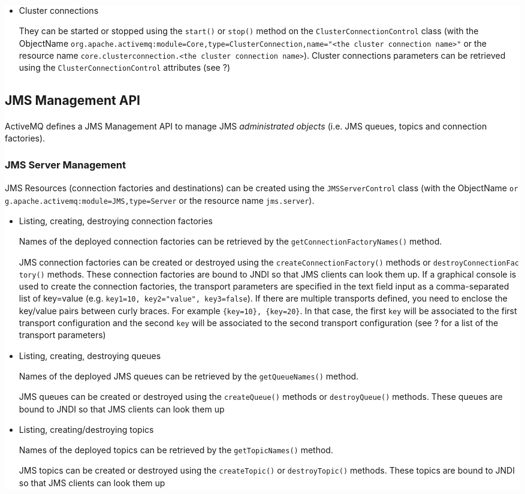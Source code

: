 -   Cluster connections

    They can be started or stopped using the `start()` or `stop()`
    method on the `ClusterConnectionControl` class (with the ObjectName
    `org.apache.activemq:module=Core,type=ClusterConnection,name="<the cluster
                            connection name>"` or the resource name
    `core.clusterconnection.<the cluster connection name>`). Cluster
    connections parameters can be retrieved using the
    `ClusterConnectionControl` attributes (see ?)

JMS Management API
------------------

ActiveMQ defines a JMS Management API to manage JMS *administrated
objects* (i.e. JMS queues, topics and connection factories).

### JMS Server Management

JMS Resources (connection factories and destinations) can be created
using the `JMSServerControl` class (with the ObjectName
`org.apache.activemq:module=JMS,type=Server` or the resource name
`jms.server`).

-   Listing, creating, destroying connection factories

    Names of the deployed connection factories can be retrieved by the
    `getConnectionFactoryNames()` method.

    JMS connection factories can be created or destroyed using the
    `createConnectionFactory()` methods or `destroyConnectionFactory()`
    methods. These connection factories are bound to JNDI so that JMS
    clients can look them up. If a graphical console is used to create
    the connection factories, the transport parameters are specified in
    the text field input as a comma-separated list of key=value (e.g.
    `key1=10, key2="value", key3=false`). If there are multiple
    transports defined, you need to enclose the key/value pairs between
    curly braces. For example `{key=10}, {key=20}`. In that case, the
    first `key` will be associated to the first transport configuration
    and the second `key` will be associated to the second transport
    configuration (see ? for a list of the transport parameters)

-   Listing, creating, destroying queues

    Names of the deployed JMS queues can be retrieved by the
    `getQueueNames()` method.

    JMS queues can be created or destroyed using the `createQueue()`
    methods or `destroyQueue()` methods. These queues are bound to JNDI
    so that JMS clients can look them up

-   Listing, creating/destroying topics

    Names of the deployed topics can be retrieved by the
    `getTopicNames()` method.

    JMS topics can be created or destroyed using the `createTopic()` or
    `destroyTopic()` methods. These topics are bound to JNDI so that JMS
    clients can look them up
